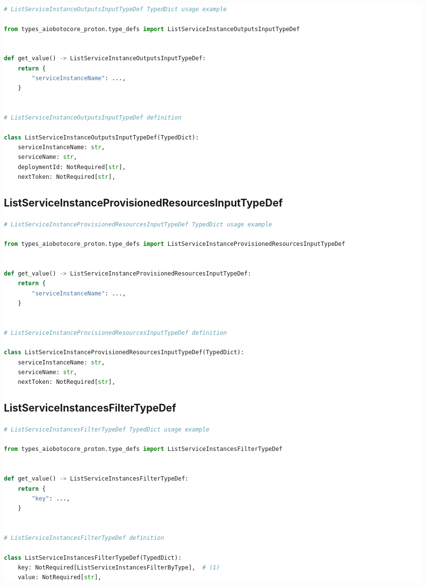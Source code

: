 ```python
# ListServiceInstanceOutputsInputTypeDef TypedDict usage example

from types_aiobotocore_proton.type_defs import ListServiceInstanceOutputsInputTypeDef


def get_value() -> ListServiceInstanceOutputsInputTypeDef:
    return {
        "serviceInstanceName": ...,
    }


# ListServiceInstanceOutputsInputTypeDef definition

class ListServiceInstanceOutputsInputTypeDef(TypedDict):
    serviceInstanceName: str,
    serviceName: str,
    deploymentId: NotRequired[str],
    nextToken: NotRequired[str],
```

## ListServiceInstanceProvisionedResourcesInputTypeDef

```python
# ListServiceInstanceProvisionedResourcesInputTypeDef TypedDict usage example

from types_aiobotocore_proton.type_defs import ListServiceInstanceProvisionedResourcesInputTypeDef


def get_value() -> ListServiceInstanceProvisionedResourcesInputTypeDef:
    return {
        "serviceInstanceName": ...,
    }


# ListServiceInstanceProvisionedResourcesInputTypeDef definition

class ListServiceInstanceProvisionedResourcesInputTypeDef(TypedDict):
    serviceInstanceName: str,
    serviceName: str,
    nextToken: NotRequired[str],
```

## ListServiceInstancesFilterTypeDef

```python
# ListServiceInstancesFilterTypeDef TypedDict usage example

from types_aiobotocore_proton.type_defs import ListServiceInstancesFilterTypeDef


def get_value() -> ListServiceInstancesFilterTypeDef:
    return {
        "key": ...,
    }


# ListServiceInstancesFilterTypeDef definition

class ListServiceInstancesFilterTypeDef(TypedDict):
    key: NotRequired[ListServiceInstancesFilterByType],  # (1)
    value: NotRequired[str],
```
